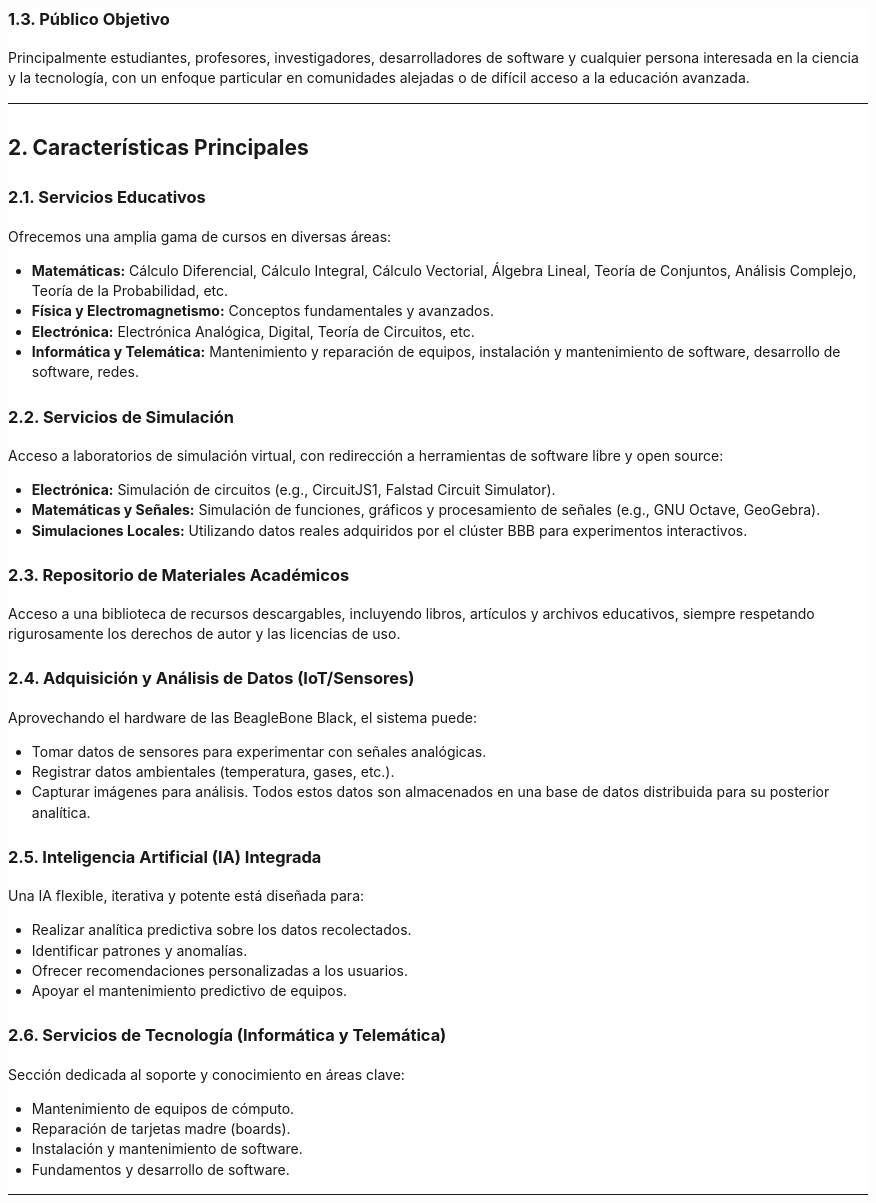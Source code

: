 ### 1.3. Público Objetivo
Principalmente estudiantes, profesores, investigadores, desarrolladores de software y cualquier persona interesada en la ciencia y la tecnología, con un enfoque particular en comunidades alejadas o de difícil acceso a la educación avanzada.

---

## 2. Características Principales

### 2.1. Servicios Educativos
Ofrecemos una amplia gama de cursos en diversas áreas:
*   **Matemáticas:** Cálculo Diferencial, Cálculo Integral, Cálculo Vectorial, Álgebra Lineal, Teoría de Conjuntos, Análisis Complejo, Teoría de la Probabilidad, etc.
*   **Física y Electromagnetismo:** Conceptos fundamentales y avanzados.
*   **Electrónica:** Electrónica Analógica, Digital, Teoría de Circuitos, etc.
*   **Informática y Telemática:** Mantenimiento y reparación de equipos, instalación y mantenimiento de software, desarrollo de software, redes.

### 2.2. Servicios de Simulación
Acceso a laboratorios de simulación virtual, con redirección a herramientas de software libre y open source:
*   **Electrónica:** Simulación de circuitos (e.g., CircuitJS1, Falstad Circuit Simulator).
*   **Matemáticas y Señales:** Simulación de funciones, gráficos y procesamiento de señales (e.g., GNU Octave, GeoGebra).
*   **Simulaciones Locales:** Utilizando datos reales adquiridos por el clúster BBB para experimentos interactivos.

### 2.3. Repositorio de Materiales Académicos
Acceso a una biblioteca de recursos descargables, incluyendo libros, artículos y archivos educativos, siempre respetando rigurosamente los derechos de autor y las licencias de uso.

### 2.4. Adquisición y Análisis de Datos (IoT/Sensores)
Aprovechando el hardware de las BeagleBone Black, el sistema puede:
*   Tomar datos de sensores para experimentar con señales analógicas.
*   Registrar datos ambientales (temperatura, gases, etc.).
*   Capturar imágenes para análisis.
Todos estos datos son almacenados en una base de datos distribuida para su posterior analítica.

### 2.5. Inteligencia Artificial (IA) Integrada
Una IA flexible, iterativa y potente está diseñada para:
*   Realizar analítica predictiva sobre los datos recolectados.
*   Identificar patrones y anomalías.
*   Ofrecer recomendaciones personalizadas a los usuarios.
*   Apoyar el mantenimiento predictivo de equipos.

### 2.6. Servicios de Tecnología (Informática y Telemática)
Sección dedicada al soporte y conocimiento en áreas clave:
*   Mantenimiento de equipos de cómputo.
*   Reparación de tarjetas madre (boards).
*   Instalación y mantenimiento de software.
*   Fundamentos y desarrollo de software.

---